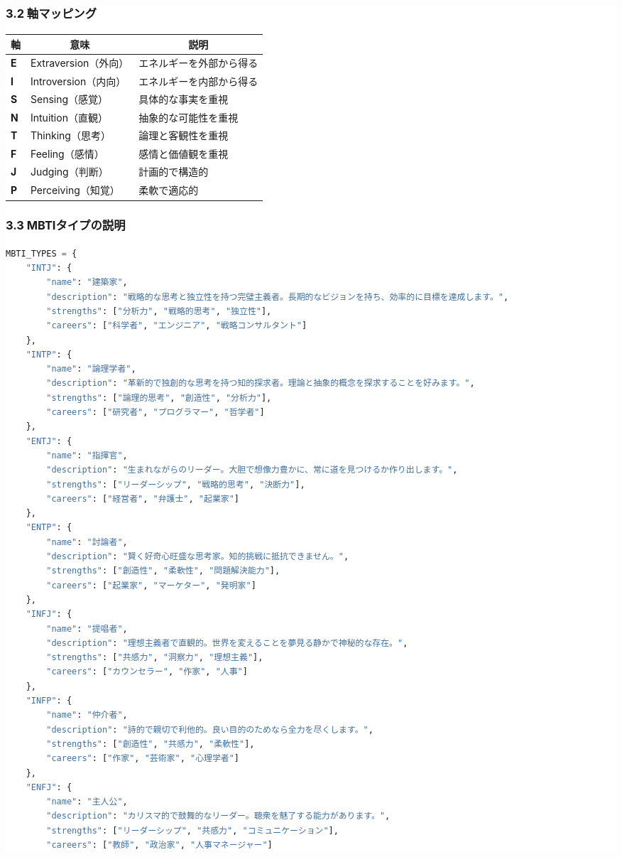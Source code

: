 ### 3.2 軸マッピング

| 軸 | 意味 | 説明 |
|---|------|------|
| **E** | Extraversion（外向） | エネルギーを外部から得る |
| **I** | Introversion（内向） | エネルギーを内部から得る |
| **S** | Sensing（感覚） | 具体的な事実を重視 |
| **N** | Intuition（直観） | 抽象的な可能性を重視 |
| **T** | Thinking（思考） | 論理と客観性を重視 |
| **F** | Feeling（感情） | 感情と価値観を重視 |
| **J** | Judging（判断） | 計画的で構造的 |
| **P** | Perceiving（知覚） | 柔軟で適応的 |

### 3.3 MBTIタイプの説明

```python
MBTI_TYPES = {
    "INTJ": {
        "name": "建築家",
        "description": "戦略的な思考と独立性を持つ完璧主義者。長期的なビジョンを持ち、効率的に目標を達成します。",
        "strengths": ["分析力", "戦略的思考", "独立性"],
        "careers": ["科学者", "エンジニア", "戦略コンサルタント"]
    },
    "INTP": {
        "name": "論理学者",
        "description": "革新的で独創的な思考を持つ知的探求者。理論と抽象的概念を探求することを好みます。",
        "strengths": ["論理的思考", "創造性", "分析力"],
        "careers": ["研究者", "プログラマー", "哲学者"]
    },
    "ENTJ": {
        "name": "指揮官",
        "description": "生まれながらのリーダー。大胆で想像力豊かに、常に道を見つけるか作り出します。",
        "strengths": ["リーダーシップ", "戦略的思考", "決断力"],
        "careers": ["経営者", "弁護士", "起業家"]
    },
    "ENTP": {
        "name": "討論者",
        "description": "賢く好奇心旺盛な思考家。知的挑戦に抵抗できません。",
        "strengths": ["創造性", "柔軟性", "問題解決能力"],
        "careers": ["起業家", "マーケター", "発明家"]
    },
    "INFJ": {
        "name": "提唱者",
        "description": "理想主義者で直観的。世界を変えることを夢見る静かで神秘的な存在。",
        "strengths": ["共感力", "洞察力", "理想主義"],
        "careers": ["カウンセラー", "作家", "人事"]
    },
    "INFP": {
        "name": "仲介者",
        "description": "詩的で親切で利他的。良い目的のためなら全力を尽くします。",
        "strengths": ["創造性", "共感力", "柔軟性"],
        "careers": ["作家", "芸術家", "心理学者"]
    },
    "ENFJ": {
        "name": "主人公",
        "description": "カリスマ的で鼓舞的なリーダー。聴衆を魅了する能力があります。",
        "strengths": ["リーダーシップ", "共感力", "コミュニケーション"],
        "careers": ["教師", "政治家", "人事マネージャー"]
```